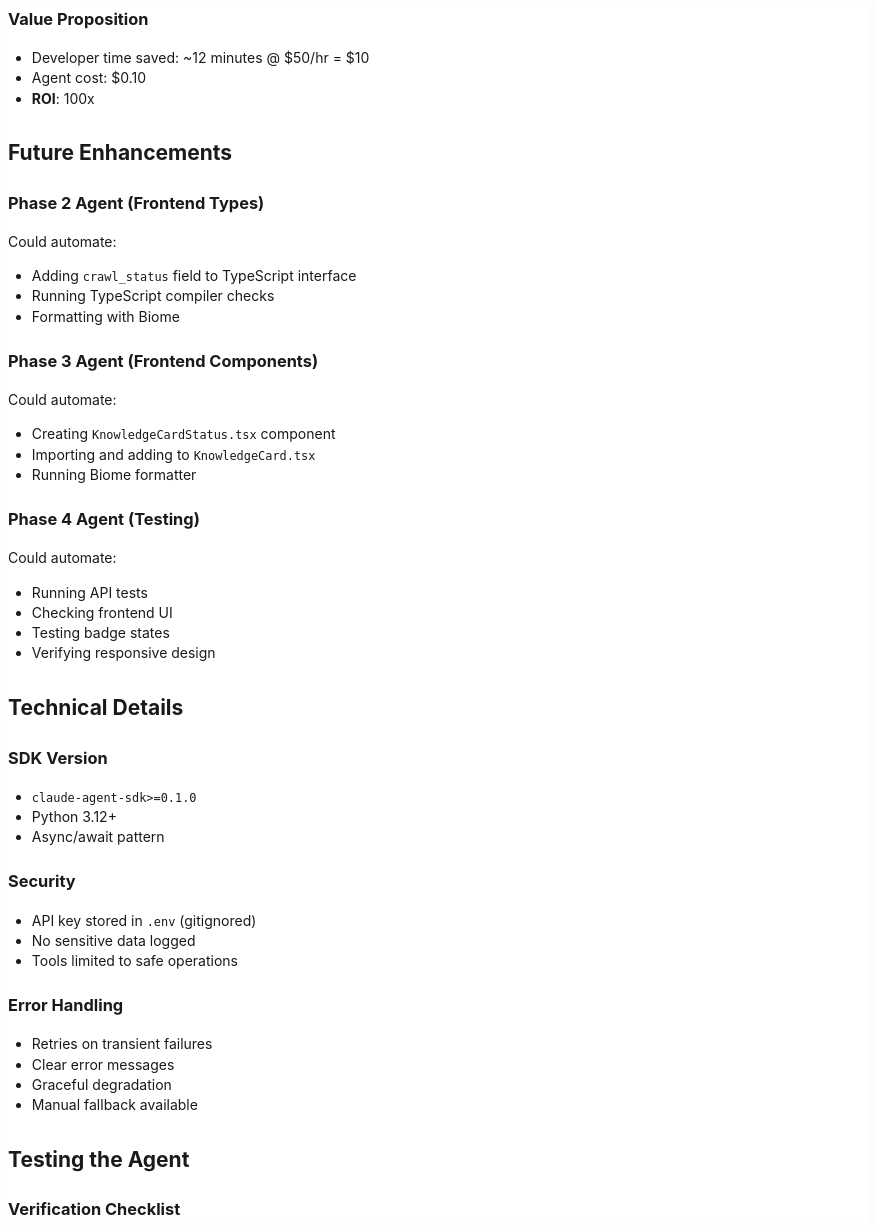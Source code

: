 ### Value Proposition
- Developer time saved: ~12 minutes @ $50/hr = $10
- Agent cost: $0.10
- **ROI**: 100x

## Future Enhancements

### Phase 2 Agent (Frontend Types)
Could automate:
- Adding `crawl_status` field to TypeScript interface
- Running TypeScript compiler checks
- Formatting with Biome

### Phase 3 Agent (Frontend Components)
Could automate:
- Creating `KnowledgeCardStatus.tsx` component
- Importing and adding to `KnowledgeCard.tsx`
- Running Biome formatter

### Phase 4 Agent (Testing)
Could automate:
- Running API tests
- Checking frontend UI
- Testing badge states
- Verifying responsive design

## Technical Details

### SDK Version
- `claude-agent-sdk>=0.1.0`
- Python 3.12+
- Async/await pattern

### Security
- API key stored in `.env` (gitignored)
- No sensitive data logged
- Tools limited to safe operations

### Error Handling
- Retries on transient failures
- Clear error messages
- Graceful degradation
- Manual fallback available

## Testing the Agent

### Verification Checklist
